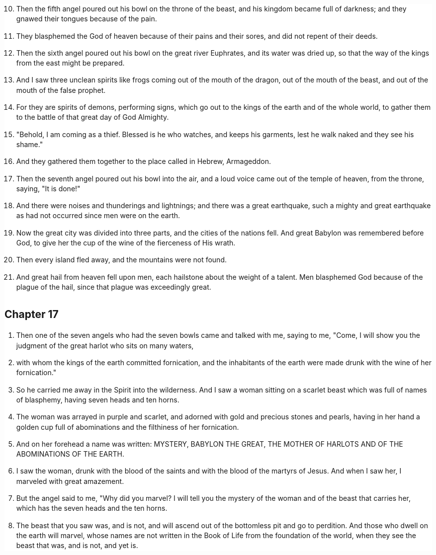 10. Then the fifth angel poured out his bowl on the throne of the beast, and his kingdom became full of darkness; and they gnawed their tongues because of the pain.

11. They blasphemed the God of heaven because of their pains and their sores, and did not repent of their deeds.

12. Then the sixth angel poured out his bowl on the great river Euphrates, and its water was dried up, so that the way of the kings from the east might be prepared.

13. And I saw three unclean spirits like frogs coming out of the mouth of the dragon, out of the mouth of the beast, and out of the mouth of the false prophet.

14. For they are spirits of demons, performing signs, which go out to the kings of the earth and of the whole world, to gather them to the battle of that great day of God Almighty.

15. "Behold, I am coming as a thief. Blessed is he who watches, and keeps his garments, lest he walk naked and they see his shame."

16. And they gathered them together to the place called in Hebrew, Armageddon.

17. Then the seventh angel poured out his bowl into the air, and a loud voice came out of the temple of heaven, from the throne, saying, "It is done!"

18. And there were noises and thunderings and lightnings; and there was a great earthquake, such a mighty and great earthquake as had not occurred since men were on the earth.

19. Now the great city was divided into three parts, and the cities of the nations fell. And great Babylon was remembered before God, to give her the cup of the wine of the fierceness of His wrath.

20. Then every island fled away, and the mountains were not found.

21. And great hail from heaven fell upon men, each hailstone about the weight of a talent. Men blasphemed God because of the plague of the hail, since that plague was exceedingly great.

## Chapter 17

1. Then one of the seven angels who had the seven bowls came and talked with me, saying to me, "Come, I will show you the judgment of the great harlot who sits on many waters,

2. with whom the kings of the earth committed fornication, and the inhabitants of the earth were made drunk with the wine of her fornication."

3. So he carried me away in the Spirit into the wilderness. And I saw a woman sitting on a scarlet beast which was full of names of blasphemy, having seven heads and ten horns.

4. The woman was arrayed in purple and scarlet, and adorned with gold and precious stones and pearls, having in her hand a golden cup full of abominations and the filthiness of her fornication.

5. And on her forehead a name was written: MYSTERY, BABYLON THE GREAT, THE MOTHER OF HARLOTS AND OF THE ABOMINATIONS OF THE EARTH.

6. I saw the woman, drunk with the blood of the saints and with the blood of the martyrs of Jesus. And when I saw her, I marveled with great amazement.

7. But the angel said to me, "Why did you marvel? I will tell you the mystery of the woman and of the beast that carries her, which has the seven heads and the ten horns.

8. The beast that you saw was, and is not, and will ascend out of the bottomless pit and go to perdition. And those who dwell on the earth will marvel, whose names are not written in the Book of Life from the foundation of the world, when they see the beast that was, and is not, and yet is.
